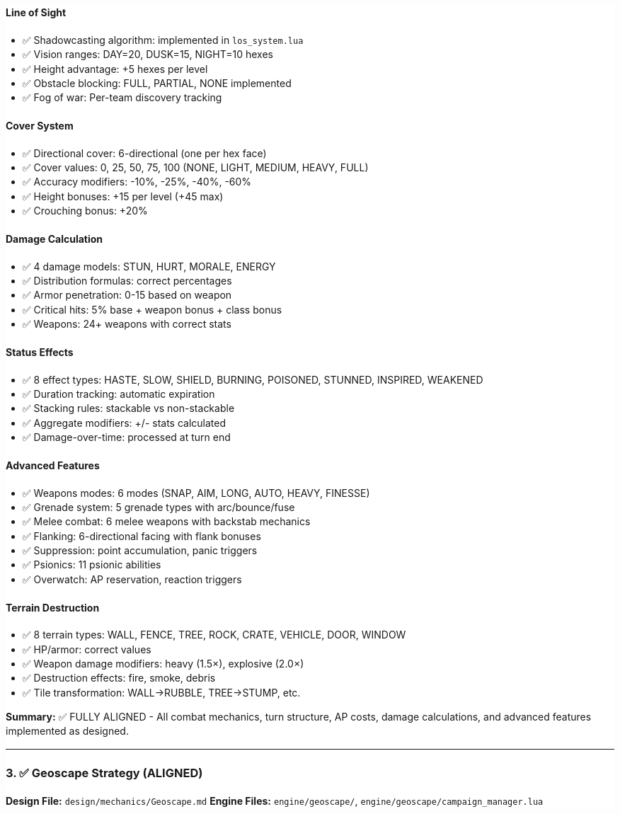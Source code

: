#### Line of Sight
- ✅ Shadowcasting algorithm: implemented in `los_system.lua`
- ✅ Vision ranges: DAY=20, DUSK=15, NIGHT=10 hexes
- ✅ Height advantage: +5 hexes per level
- ✅ Obstacle blocking: FULL, PARTIAL, NONE implemented
- ✅ Fog of war: Per-team discovery tracking

#### Cover System
- ✅ Directional cover: 6-directional (one per hex face)
- ✅ Cover values: 0, 25, 50, 75, 100 (NONE, LIGHT, MEDIUM, HEAVY, FULL)
- ✅ Accuracy modifiers: -10%, -25%, -40%, -60%
- ✅ Height bonuses: +15 per level (+45 max)
- ✅ Crouching bonus: +20%

#### Damage Calculation
- ✅ 4 damage models: STUN, HURT, MORALE, ENERGY
- ✅ Distribution formulas: correct percentages
- ✅ Armor penetration: 0-15 based on weapon
- ✅ Critical hits: 5% base + weapon bonus + class bonus
- ✅ Weapons: 24+ weapons with correct stats

#### Status Effects
- ✅ 8 effect types: HASTE, SLOW, SHIELD, BURNING, POISONED, STUNNED, INSPIRED, WEAKENED
- ✅ Duration tracking: automatic expiration
- ✅ Stacking rules: stackable vs non-stackable
- ✅ Aggregate modifiers: +/- stats calculated
- ✅ Damage-over-time: processed at turn end

#### Advanced Features
- ✅ Weapons modes: 6 modes (SNAP, AIM, LONG, AUTO, HEAVY, FINESSE)
- ✅ Grenade system: 5 grenade types with arc/bounce/fuse
- ✅ Melee combat: 6 melee weapons with backstab mechanics
- ✅ Flanking: 6-directional facing with flank bonuses
- ✅ Suppression: point accumulation, panic triggers
- ✅ Psionics: 11 psionic abilities
- ✅ Overwatch: AP reservation, reaction triggers

#### Terrain Destruction
- ✅ 8 terrain types: WALL, FENCE, TREE, ROCK, CRATE, VEHICLE, DOOR, WINDOW
- ✅ HP/armor: correct values
- ✅ Weapon damage modifiers: heavy (1.5×), explosive (2.0×)
- ✅ Destruction effects: fire, smoke, debris
- ✅ Tile transformation: WALL→RUBBLE, TREE→STUMP, etc.

**Summary:** ✅ FULLY ALIGNED - All combat mechanics, turn structure, AP costs, damage calculations, and advanced features implemented as designed.

---

### 3. ✅ Geoscape Strategy (ALIGNED)

**Design File:** `design/mechanics/Geoscape.md`
**Engine Files:** `engine/geoscape/`, `engine/geoscape/campaign_manager.lua`
